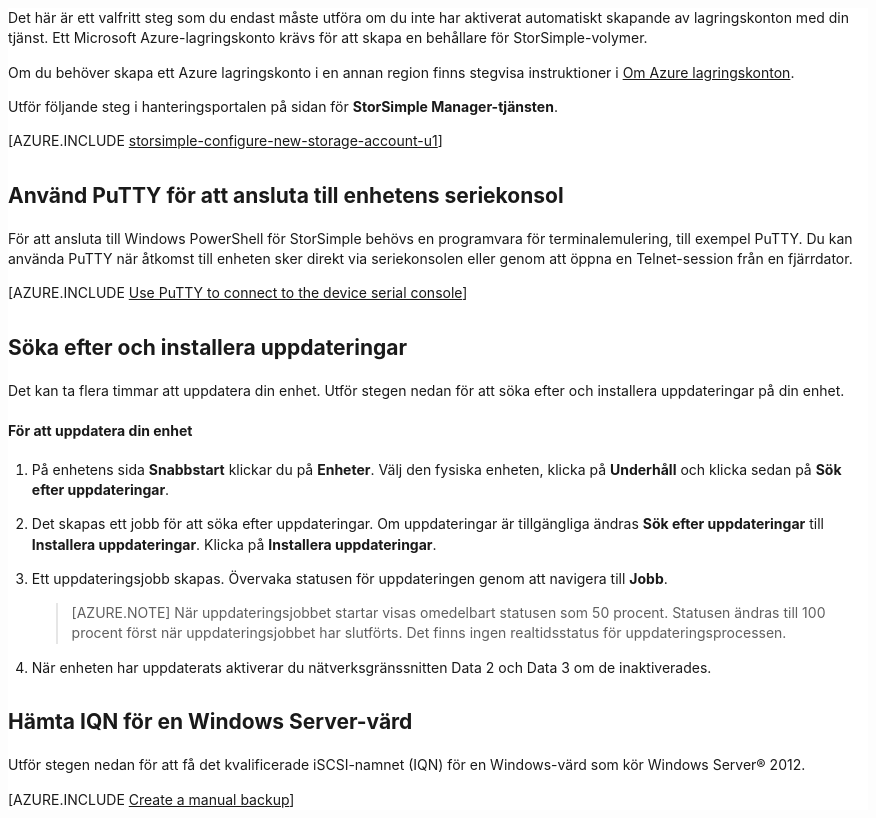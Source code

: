Det här är ett valfritt steg som du endast måste utföra om du inte har aktiverat automatiskt skapande av lagringskonton med din tjänst. Ett Microsoft Azure-lagringskonto krävs för att skapa en behållare för StorSimple-volymer.

Om du behöver skapa ett Azure lagringskonto i en annan region finns stegvisa instruktioner i [Om Azure lagringskonton](../storage/storage-create-storage-account.md).

Utför följande steg i hanteringsportalen på sidan för **StorSimple Manager-tjänsten**.

[AZURE.INCLUDE [storsimple-configure-new-storage-account-u1](../../includes/storsimple-configure-new-storage-account-u1.md)]


## Använd PuTTY för att ansluta till enhetens seriekonsol

För att ansluta till Windows PowerShell för StorSimple behövs en programvara för terminalemulering, till exempel PuTTY. Du kan använda PuTTY när åtkomst till enheten sker direkt via seriekonsolen eller genom att öppna en Telnet-session från en fjärrdator.

[AZURE.INCLUDE [Use PuTTY to connect to the device serial console](../../includes/storsimple-use-putty.md)]


## Söka efter och installera uppdateringar

Det kan ta flera timmar att uppdatera din enhet. Utför stegen nedan för att söka efter och installera uppdateringar på din enhet.
 



#### För att uppdatera din enhet

1.  På enhetens sida **Snabbstart** klickar du på **Enheter**. Välj den fysiska enheten, klicka på **Underhåll** och klicka sedan på **Sök efter uppdateringar**.  

2.  Det skapas ett jobb för att söka efter uppdateringar. Om uppdateringar är tillgängliga ändras **Sök efter uppdateringar** till **Installera uppdateringar**. Klicka på **Installera uppdateringar**. 

3.  Ett uppdateringsjobb skapas. Övervaka statusen för uppdateringen genom att navigera till **Jobb**.

    > [AZURE.NOTE] När uppdateringsjobbet startar visas omedelbart statusen som 50 procent. Statusen ändras till 100 procent först när uppdateringsjobbet har slutförts. Det finns ingen realtidsstatus för uppdateringsprocessen.

4.  När enheten har uppdaterats aktiverar du nätverksgränssnitten Data 2 och Data 3 om de inaktiverades.



## Hämta IQN för en Windows Server-värd

Utför stegen nedan för att få det kvalificerade iSCSI-namnet (IQN) för en Windows-värd som kör Windows Server® 2012.

[AZURE.INCLUDE [Create a manual backup](../../includes/storsimple-get-iqn.md)]
